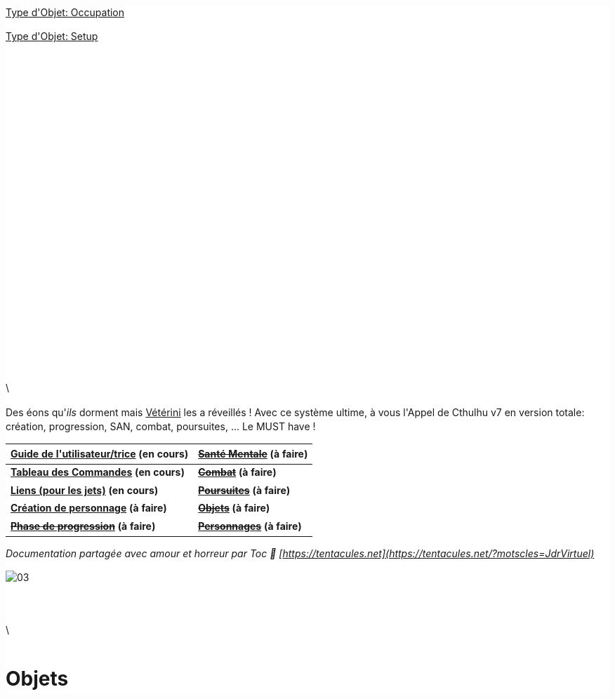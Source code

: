 [Type d'Objet: Occupation](item_occupation.md)

[Type d'Objet: Setup](item_setup.md)

\
\
\
\
\
\
\
\
\
\
\
\
\
\
\
\
\
\
\
\
\
\
\
\

Des éons qu'_ils_ dorment mais [Vétérini](https://github.com/HavlockV) les a réveillés ! Avec ce système ultime, à vous l'Appel de Cthulhu v7 en version totale: création, progression, SAN, combat, poursuites, ...
Le MUST have !

| [Guide de l'utilisateur/trice](#guide-de-lutilisateur-trice) (en cours) | ~~[Santé Mentale](#santé-mentale)~~ (à faire) |
| ----------------------------------------------------------------------- | --------------------------------------------- |
| **[Tableau des Commandes](#tableau-des-commandes) (en cours)**          | **~~[Combat](#combat)~~ (à faire)**           |
| **[Liens (pour les jets)](#liens-et-jets) (en cours)**                  | **~~[Poursuites](#poursuites)~~ (à faire)**   |
| **[Création de personnage](#création-de-personnage) (à faire)**         | **~~[Objets](#objets)~~ (à faire)**           |
| **~~[Phase de progression](#phase-de-progression)~~ (à faire)**         | **~~[Personnages](#personnages)~~ (à faire)** |

_Documentation partagée avec amour et horreur par Toc :squid: [https://tentacules.net](https://tentacules.net/?motscles=JdrVirtuel)_

![03](https://tentacules.net/toc/toc_/virtuel/foundryvtt-cocv7vetrini-docgithub-003.jpg)

\
\
\

# Objets
